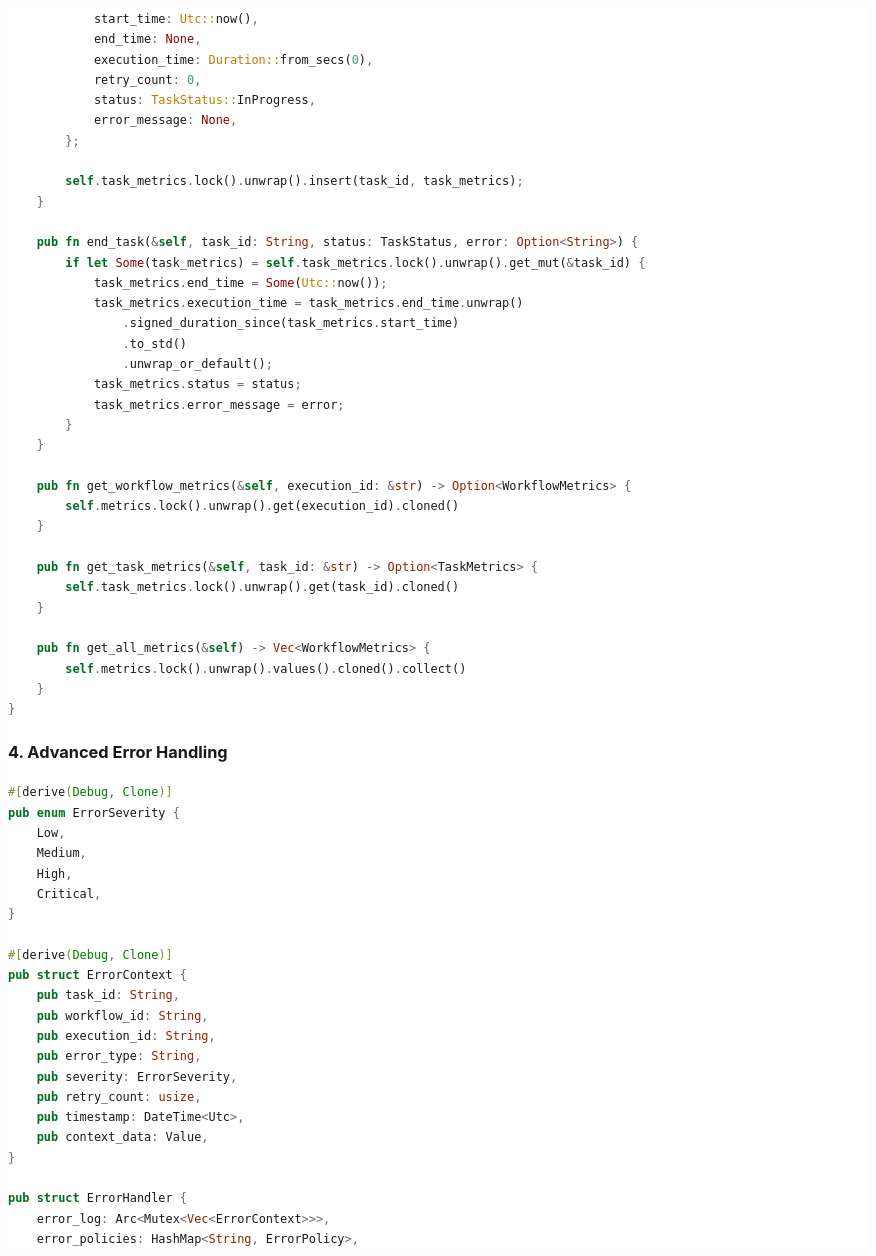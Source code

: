 ```rust
            start_time: Utc::now(),
            end_time: None,
            execution_time: Duration::from_secs(0),
            retry_count: 0,
            status: TaskStatus::InProgress,
            error_message: None,
        };
        
        self.task_metrics.lock().unwrap().insert(task_id, task_metrics);
    }
    
    pub fn end_task(&self, task_id: String, status: TaskStatus, error: Option<String>) {
        if let Some(task_metrics) = self.task_metrics.lock().unwrap().get_mut(&task_id) {
            task_metrics.end_time = Some(Utc::now());
            task_metrics.execution_time = task_metrics.end_time.unwrap()
                .signed_duration_since(task_metrics.start_time)
                .to_std()
                .unwrap_or_default();
            task_metrics.status = status;
            task_metrics.error_message = error;
        }
    }
    
    pub fn get_workflow_metrics(&self, execution_id: &str) -> Option<WorkflowMetrics> {
        self.metrics.lock().unwrap().get(execution_id).cloned()
    }
    
    pub fn get_task_metrics(&self, task_id: &str) -> Option<TaskMetrics> {
        self.task_metrics.lock().unwrap().get(task_id).cloned()
    }
    
    pub fn get_all_metrics(&self) -> Vec<WorkflowMetrics> {
        self.metrics.lock().unwrap().values().cloned().collect()
    }
}
```

### 4. Advanced Error Handling

```rust
#[derive(Debug, Clone)]
pub enum ErrorSeverity {
    Low,
    Medium,
    High,
    Critical,
}

#[derive(Debug, Clone)]
pub struct ErrorContext {
    pub task_id: String,
    pub workflow_id: String,
    pub execution_id: String,
    pub error_type: String,
    pub severity: ErrorSeverity,
    pub retry_count: usize,
    pub timestamp: DateTime<Utc>,
    pub context_data: Value,
}

pub struct ErrorHandler {
    error_log: Arc<Mutex<Vec<ErrorContext>>>,
    error_policies: HashMap<String, ErrorPolicy>,
```